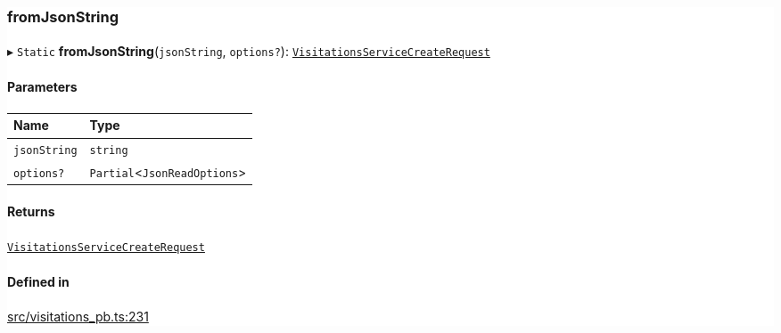 ### fromJsonString

▸ `Static` **fromJsonString**(`jsonString`, `options?`): [`VisitationsServiceCreateRequest`](VisitationsServiceCreateRequest.md)

#### Parameters

| Name | Type |
| :------ | :------ |
| `jsonString` | `string` |
| `options?` | `Partial`<`JsonReadOptions`\> |

#### Returns

[`VisitationsServiceCreateRequest`](VisitationsServiceCreateRequest.md)

#### Defined in

[src/visitations_pb.ts:231](https://github.com/Unaxiom/genesis-ts-sdk/blob/a265138/src/visitations_pb.ts#L231)
